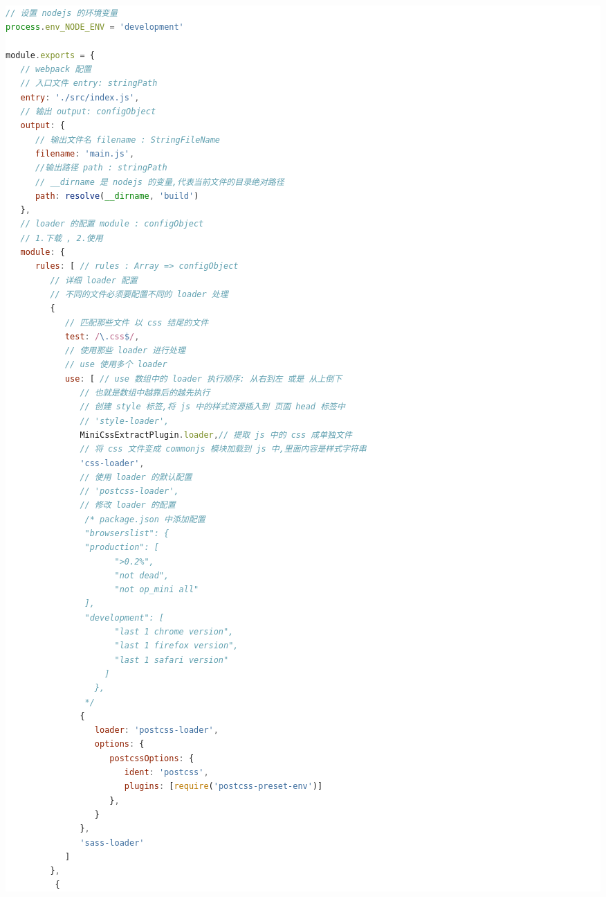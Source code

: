 ```js
// 设置 nodejs 的环境变量
process.env_NODE_ENV = 'development'

module.exports = {
   // webpack 配置
   // 入口文件 entry: stringPath
   entry: './src/index.js',
   // 输出 output: configObject
   output: {
      // 输出文件名 filename : StringFileName
      filename: 'main.js',
      //输出路径 path : stringPath
      // __dirname 是 nodejs 的变量,代表当前文件的目录绝对路径
      path: resolve(__dirname, 'build')
   },
   // loader 的配置 module : configObject
   // 1.下载 , 2.使用
   module: {
      rules: [ // rules : Array => configObject
         // 详细 loader 配置
         // 不同的文件必须要配置不同的 loader 处理
         {
            // 匹配那些文件 以 css 结尾的文件
            test: /\.css$/,
            // 使用那些 loader 进行处理
            // use 使用多个 loader
            use: [ // use 数组中的 loader 执行顺序: 从右到左 或是 从上倒下
               // 也就是数组中越靠后的越先执行
               // 创建 style 标签,将 js 中的样式资源插入到 页面 head 标签中
               // 'style-loader',
               MiniCssExtractPlugin.loader,// 提取 js 中的 css 成单独文件
               // 将 css 文件变成 commonjs 模块加载到 js 中,里面内容是样式字符串
               'css-loader',
               // 使用 loader 的默认配置
               // 'postcss-loader',
               // 修改 loader 的配置
                /* package.json 中添加配置
                "browserslist": {
                "production": [
                      ">0.2%",
                      "not dead",
                      "not op_mini all"
                ],
                "development": [
                      "last 1 chrome version",
                      "last 1 firefox version",
                      "last 1 safari version"
                    ]
                  },
                */
               {
                  loader: 'postcss-loader',
                  options: {
                     postcssOptions: {
                        ident: 'postcss',
                        plugins: [require('postcss-preset-env')]
                     },
                  }
               },
               'sass-loader'
            ]
         },
          {
```